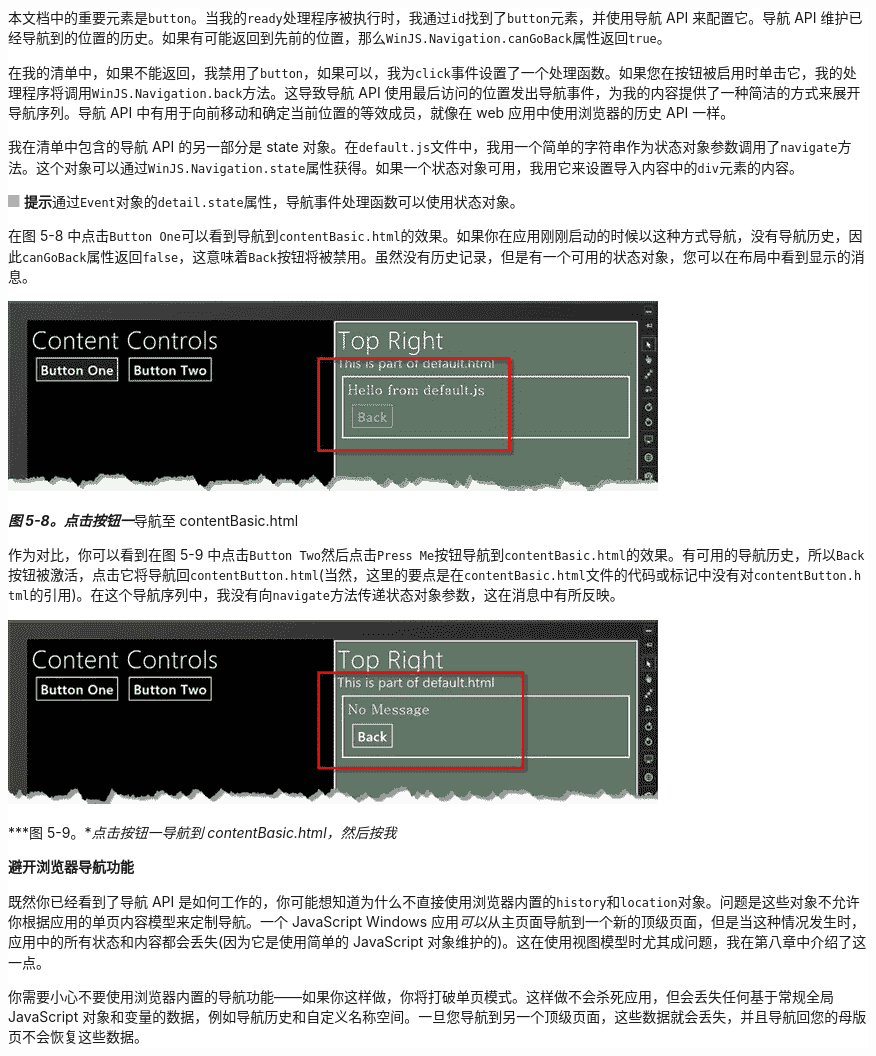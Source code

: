 本文档中的重要元素是`button`。当我的`ready`处理程序被执行时，我通过`id`找到了`button`元素，并使用导航 API 来配置它。导航 API 维护已经导航到的位置的历史。如果有可能返回到先前的位置，那么`WinJS.Navigation.canGoBack`属性返回`true`。

在我的清单中，如果不能返回，我禁用了`button`，如果可以，我为`click`事件设置了一个处理函数。如果您在按钮被启用时单击它，我的处理程序将调用`WinJS.Navigation.back`方法。这导致导航 API 使用最后访问的位置发出导航事件，为我的内容提供了一种简洁的方式来展开导航序列。导航 API 中有用于向前移动和确定当前位置的等效成员，就像在 web 应用中使用浏览器的历史 API 一样。

我在清单中包含的导航 API 的另一部分是 state 对象。在`default.js`文件中，我用一个简单的字符串作为状态对象参数调用了`navigate`方法。这个对象可以通过`WinJS.Navigation.state`属性获得。如果一个状态对象可用，我用它来设置导入内容中的`div`元素的内容。

![images](img/square.jpg) **提示**通过`Event`对象的`detail.state`属性，导航事件处理函数可以使用状态对象。

在图 5-8 中点击`Button One`可以看到导航到`contentBasic.html`的效果。如果你在应用刚刚启动的时候以这种方式导航，没有导航历史，因此`canGoBack`属性返回`false`，这意味着`Back`按钮将被禁用。虽然没有历史记录，但是有一个可用的状态对象，您可以在布局中看到显示的消息。

![images](img/9781430244011_Fig05-08.jpg)

***图 5-8。点击按钮一***导航至 contentBasic.html

作为对比，你可以看到在图 5-9 中点击`Button Two`然后点击`Press Me`按钮导航到`contentBasic.html`的效果。有可用的导航历史，所以`Back`按钮被激活，点击它将导航回`contentButton.html`(当然，这里的要点是在`contentBasic.html`文件的代码或标记中没有对`contentButton.html`的引用)。在这个导航序列中，我没有向`navigate`方法传递状态对象参数，这在消息中有所反映。

![images](img/9781430244011_Fig05-09.jpg)

***图 5-9。**点击按钮一导航到 contentBasic.html，然后按我*

**避开浏览器导航功能**

既然你已经看到了导航 API 是如何工作的，你可能想知道为什么不直接使用浏览器内置的`history`和`location`对象。问题是这些对象不允许你根据应用的单页内容模型来定制导航。一个 JavaScript Windows 应用*可以*从主页面导航到一个新的顶级页面，但是当这种情况发生时，应用中的所有状态和内容都会丢失(因为它是使用简单的 JavaScript 对象维护的)。这在使用视图模型时尤其成问题，我在第八章中介绍了这一点。

你需要小心不要使用浏览器内置的导航功能——如果你这样做，你将打破单页模式。这样做不会杀死应用，但会丢失任何基于常规全局 JavaScript 对象和变量的数据，例如导航历史和自定义名称空间。一旦您导航到另一个顶级页面，这些数据就会丢失，并且导航回您的母版页不会恢复这些数据。
